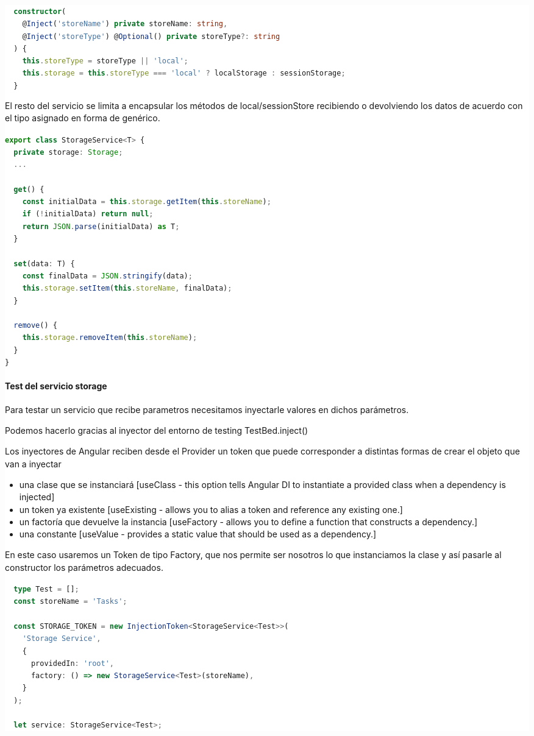 ```ts
  constructor(
    @Inject('storeName') private storeName: string,
    @Inject('storeType') @Optional() private storeType?: string
  ) {
    this.storeType = storeType || 'local';
    this.storage = this.storeType === 'local' ? localStorage : sessionStorage;
  }
```

El resto del servicio se limita a encapsular los métodos de local/sessionStore recibiendo o devolviendo los datos de acuerdo con el tipo asignado en forma de genérico.

```ts
export class StorageService<T> {
  private storage: Storage;
  ...

  get() {
    const initialData = this.storage.getItem(this.storeName);
    if (!initialData) return null;
    return JSON.parse(initialData) as T;
  }

  set(data: T) {
    const finalData = JSON.stringify(data);
    this.storage.setItem(this.storeName, finalData);
  }

  remove() {
    this.storage.removeItem(this.storeName);
  }
}
```

#### Test del servicio storage

Para testar un servicio que recibe parametros necesitamos inyectarle valores en dichos parámetros.

Podemos hacerlo gracias al inyector del entorno de testing TestBed.inject()

Los inyectores de Angular reciben desde el Provider un token que puede corresponder a distintas formas de crear el objeto que van a inyectar

- una clase que se instanciará [useClass - this option tells Angular DI to instantiate a provided class when a dependency is injected]
- un token ya existente [useExisting - allows you to alias a token and reference any existing one.]
- un factoría que devuelve la instancia [useFactory - allows you to define a function that constructs a dependency.]
- una constante [useValue - provides a static value that should be used as a dependency.]

En este caso usaremos un Token de tipo Factory, que nos permite ser nosotros lo que instanciamos la clase y así pasarle al constructor los parámetros adecuados.

```ts
  type Test = [];
  const storeName = 'Tasks';

  const STORAGE_TOKEN = new InjectionToken<StorageService<Test>>(
    'Storage Service',
    {
      providedIn: 'root',
      factory: () => new StorageService<Test>(storeName),
    }
  );

  let service: StorageService<Test>;

```